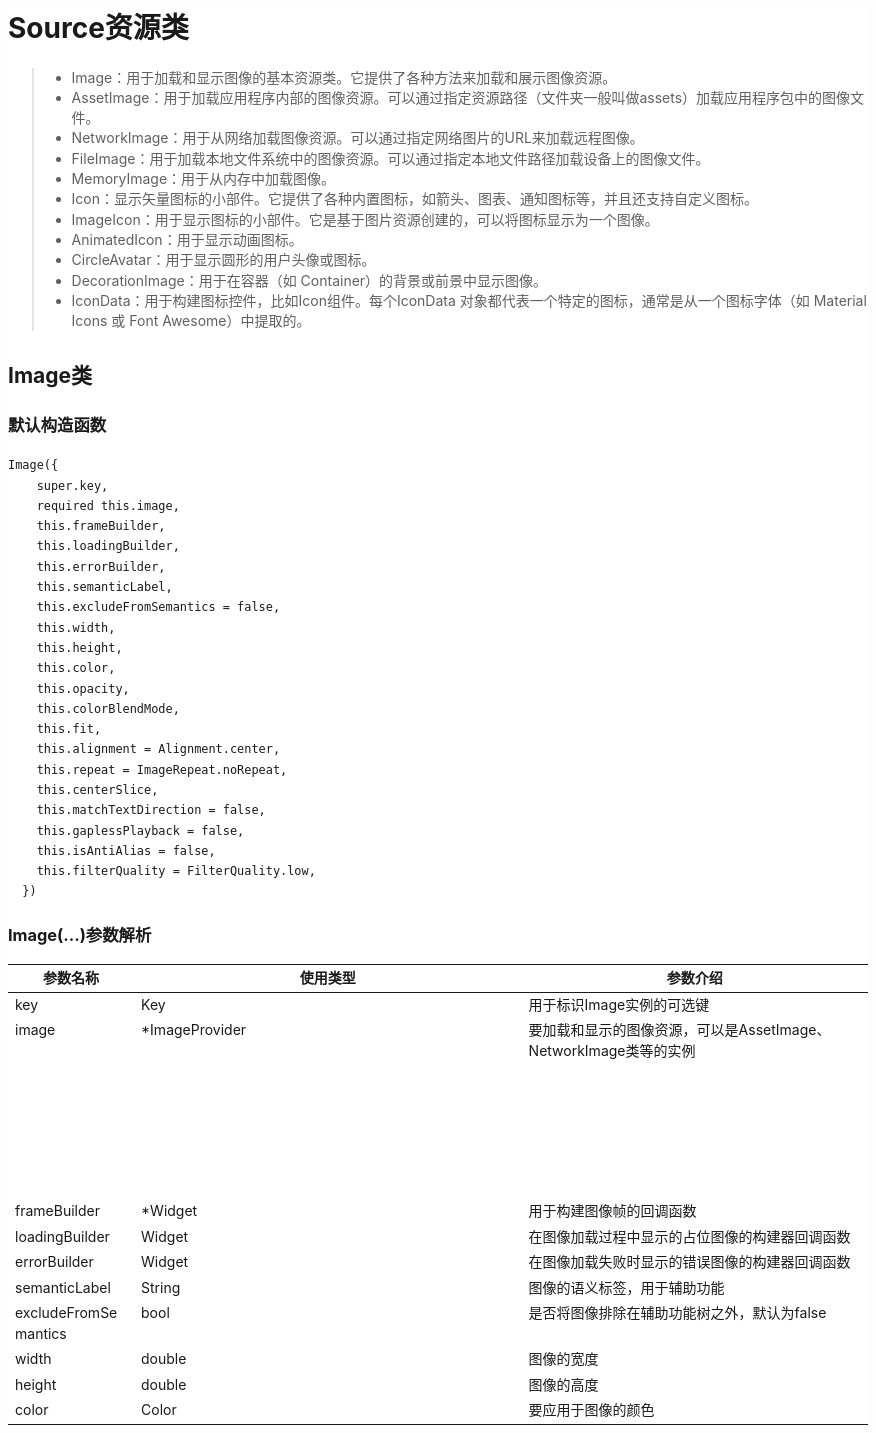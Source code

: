 # Source资源类
> * Image：用于加载和显示图像的基本资源类。它提供了各种方法来加载和展示图像资源。
> * AssetImage：用于加载应用程序内部的图像资源。可以通过指定资源路径（文件夹一般叫做assets）加载应用程序包中的图像文件。
> * NetworkImage：用于从网络加载图像资源。可以通过指定网络图片的URL来加载远程图像。
> * FileImage：用于加载本地文件系统中的图像资源。可以通过指定本地文件路径加载设备上的图像文件。
> * MemoryImage：用于从内存中加载图像。
> * Icon：显示矢量图标的小部件。它提供了各种内置图标，如箭头、图表、通知图标等，并且还支持自定义图标。
> * ImageIcon：用于显示图标的小部件。它是基于图片资源创建的，可以将图标显示为一个图像。
> * AnimatedIcon：用于显示动画图标。
> * CircleAvatar：用于显示圆形的用户头像或图标。
> * DecorationImage：用于在容器（如 Container）的背景或前景中显示图像。
> * IconData：用于构建图标控件，比如Icon组件。每个IconData 对象都代表一个特定的图标，通常是从一个图标字体（如 Material Icons 或 Font Awesome）中提取的。

## Image类
### 默认构造函数
```text
Image({
    super.key,
    required this.image,
    this.frameBuilder,
    this.loadingBuilder,
    this.errorBuilder,
    this.semanticLabel,
    this.excludeFromSemantics = false,
    this.width,
    this.height,
    this.color,
    this.opacity,
    this.colorBlendMode,
    this.fit,
    this.alignment = Alignment.center,
    this.repeat = ImageRepeat.noRepeat,
    this.centerSlice,
    this.matchTextDirection = false,
    this.gaplessPlayback = false,
    this.isAntiAlias = false,
    this.filterQuality = FilterQuality.low,
  })
```

### Image(...)参数解析
| 参数名称                 | 使用类型                   | 参数介绍                                        |
|----------------------|------------------------|---------------------------------------------|
| key                  | Key                    | 用于标识Image实例的可选键                             |
| image                | *ImageProvider<Object> | 要加载和显示的图像资源，可以是AssetImage、NetworkImage类等的实例 |
| frameBuilder         | *Widget                | 用于构建图像帧的回调函数                                |
| loadingBuilder       | Widget                 | 在图像加载过程中显示的占位图像的构建器回调函数                     |
| errorBuilder         | Widget                 | 在图像加载失败时显示的错误图像的构建器回调函数                     |
| semanticLabel        | String                 | 图像的语义标签，用于辅助功能                              |
| excludeFromSemantics | bool                   | 是否将图像排除在辅助功能树之外，默认为false                    |
| width                | double                 | 图像的宽度                                       |
| height               | double                 | 图像的高度                                       |
| color                | Color                  | 要应用于图像的颜色                                   |